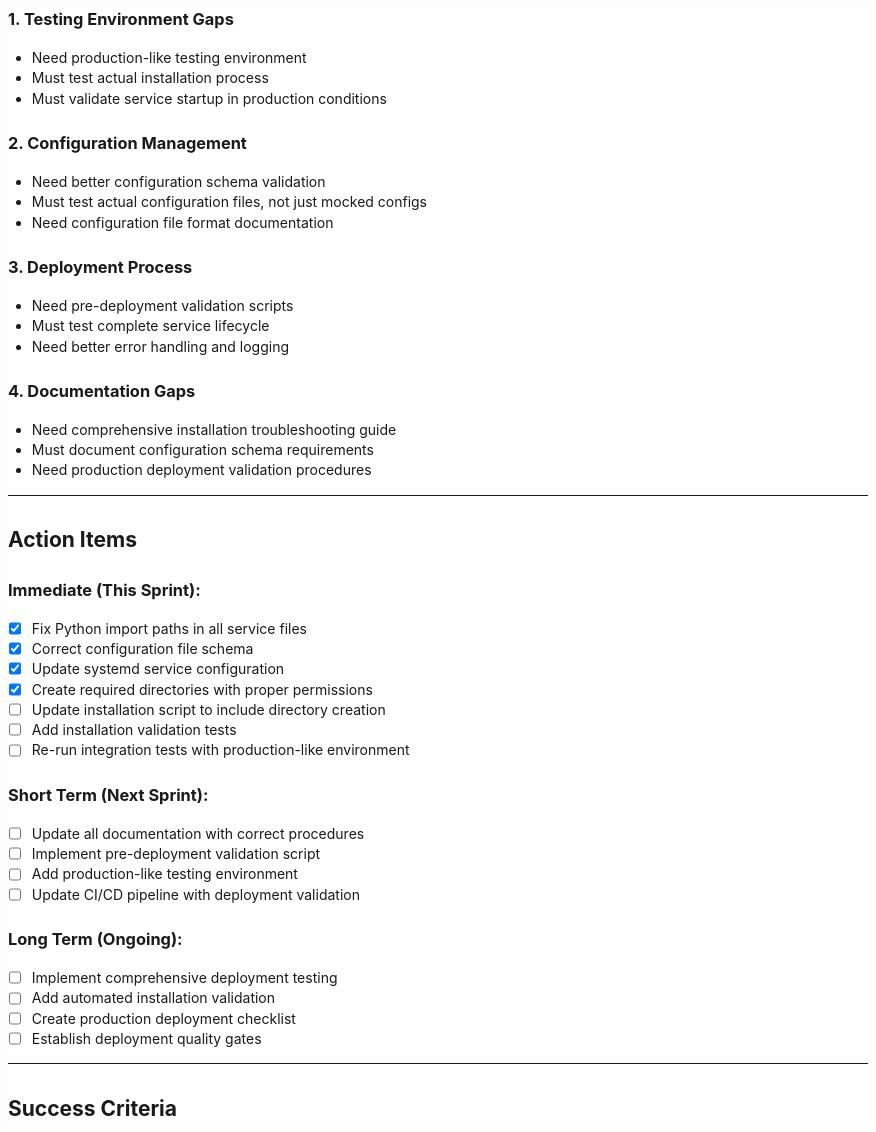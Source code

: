 ### **1. Testing Environment Gaps**
- Need production-like testing environment
- Must test actual installation process
- Must validate service startup in production conditions

### **2. Configuration Management**
- Need better configuration schema validation
- Must test actual configuration files, not just mocked configs
- Need configuration file format documentation

### **3. Deployment Process**
- Need pre-deployment validation scripts
- Must test complete service lifecycle
- Need better error handling and logging

### **4. Documentation Gaps**
- Need comprehensive installation troubleshooting guide
- Must document configuration schema requirements
- Need production deployment validation procedures

---

## Action Items

### **Immediate (This Sprint):**
- [x] Fix Python import paths in all service files
- [x] Correct configuration file schema
- [x] Update systemd service configuration
- [x] Create required directories with proper permissions
- [ ] Update installation script to include directory creation
- [ ] Add installation validation tests
- [ ] Re-run integration tests with production-like environment

### **Short Term (Next Sprint):**
- [ ] Update all documentation with correct procedures
- [ ] Implement pre-deployment validation script
- [ ] Add production-like testing environment
- [ ] Update CI/CD pipeline with deployment validation

### **Long Term (Ongoing):**
- [ ] Implement comprehensive deployment testing
- [ ] Add automated installation validation
- [ ] Create production deployment checklist
- [ ] Establish deployment quality gates

---

## Success Criteria
